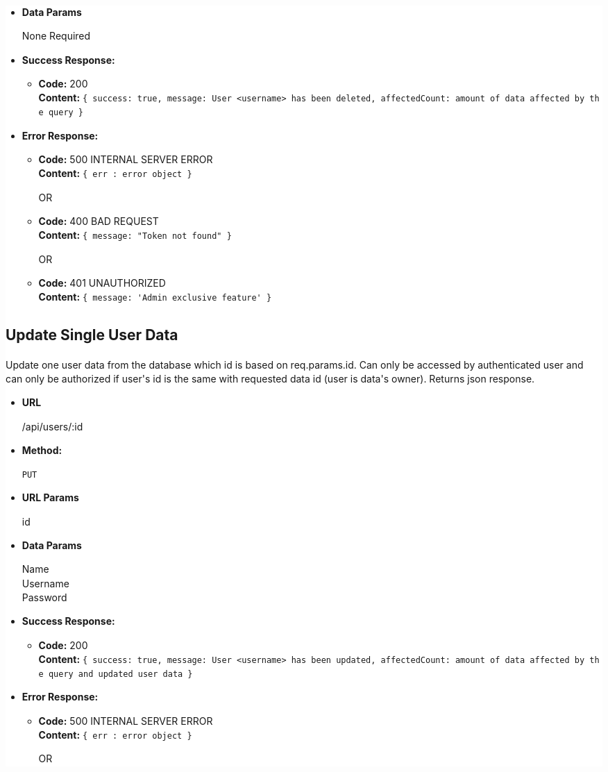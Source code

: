 * **Data Params**

  None Required

* **Success Response:**

  * **Code:** 200 <br />
    **Content:** `{ success: true, message: User <username> has been deleted, affectedCount: amount of data affected by the query }`

* **Error Response:**

  * **Code:** 500 INTERNAL SERVER ERROR <br />
    **Content:** `{ err : error object }`  

    OR

  * **Code:** 400 BAD REQUEST <br />
    **Content:** `{ message: "Token not found" }`

    OR

  * **Code:** 401 UNAUTHORIZED <br />
    **Content:** `{ message: 'Admin exclusive feature' }`


**Update Single User Data**
----
  Update one user data from the database which id is based on req.params.id. Can only be accessed by authenticated user and can only be authorized if user's id is the same with requested data id (user is data's owner). Returns json response.

* **URL**

  /api/users/:id

* **Method:**
  
  `PUT`

* **URL Params**

  id

* **Data Params**

  Name<br />
  Username<br />
  Password

* **Success Response:**

  * **Code:** 200 <br />
    **Content:** `{ success: true, message: User <username> has been updated, affectedCount: amount of data affected by the query and updated user data }`

* **Error Response:**

  * **Code:** 500 INTERNAL SERVER ERROR <br />
    **Content:** `{ err : error object }`  

    OR
